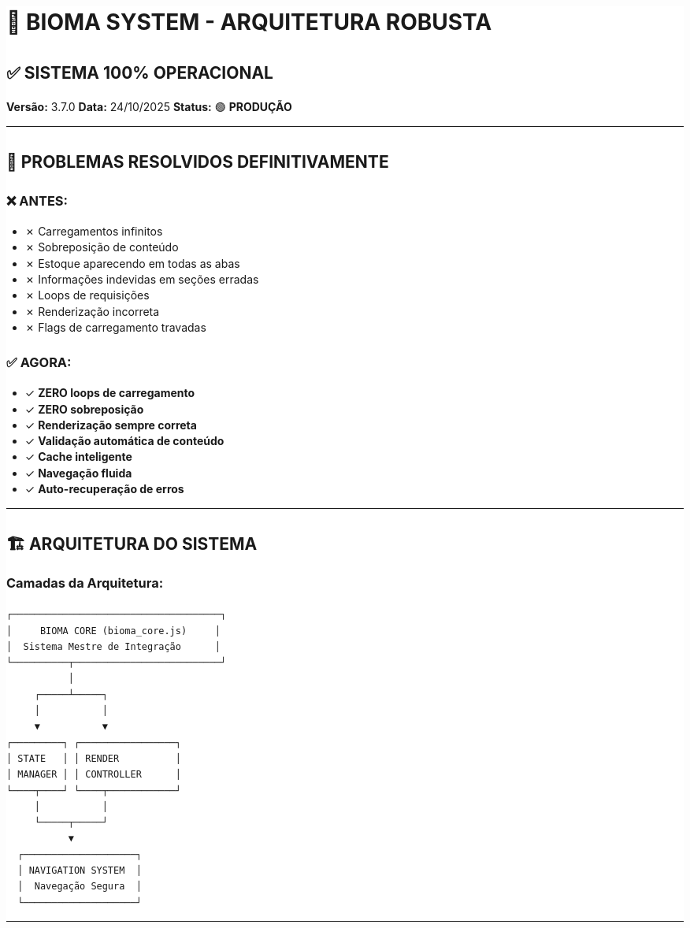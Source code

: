# 🌳 BIOMA SYSTEM - ARQUITETURA ROBUSTA

## ✅ **SISTEMA 100% OPERACIONAL**

**Versão:** 3.7.0
**Data:** 24/10/2025
**Status:** 🟢 **PRODUÇÃO**

---

## 🎯 **PROBLEMAS RESOLVIDOS DEFINITIVAMENTE**

### ❌ **ANTES:**
- ✗ Carregamentos infinitos
- ✗ Sobreposição de conteúdo
- ✗ Estoque aparecendo em todas as abas
- ✗ Informações indevidas em seções erradas
- ✗ Loops de requisições
- ✗ Renderização incorreta
- ✗ Flags de carregamento travadas

### ✅ **AGORA:**
- ✓ **ZERO loops de carregamento**
- ✓ **ZERO sobreposição**
- ✓ **Renderização sempre correta**
- ✓ **Validação automática de conteúdo**
- ✓ **Cache inteligente**
- ✓ **Navegação fluida**
- ✓ **Auto-recuperação de erros**

---

## 🏗️ **ARQUITETURA DO SISTEMA**

### **Camadas da Arquitetura:**

```
┌─────────────────────────────────────┐
│     BIOMA CORE (bioma_core.js)     │
│  Sistema Mestre de Integração      │
└──────────┬──────────────────────────┘
           │
     ┌─────┴─────┐
     │           │
     ▼           ▼
┌─────────┐ ┌─────────────────┐
│ STATE   │ │ RENDER          │
│ MANAGER │ │ CONTROLLER      │
└────┬────┘ └────┬────────────┘
     │           │
     └─────┬─────┘
           ▼
  ┌────────────────────┐
  │ NAVIGATION SYSTEM  │
  │  Navegação Segura  │
  └────────────────────┘
```

---